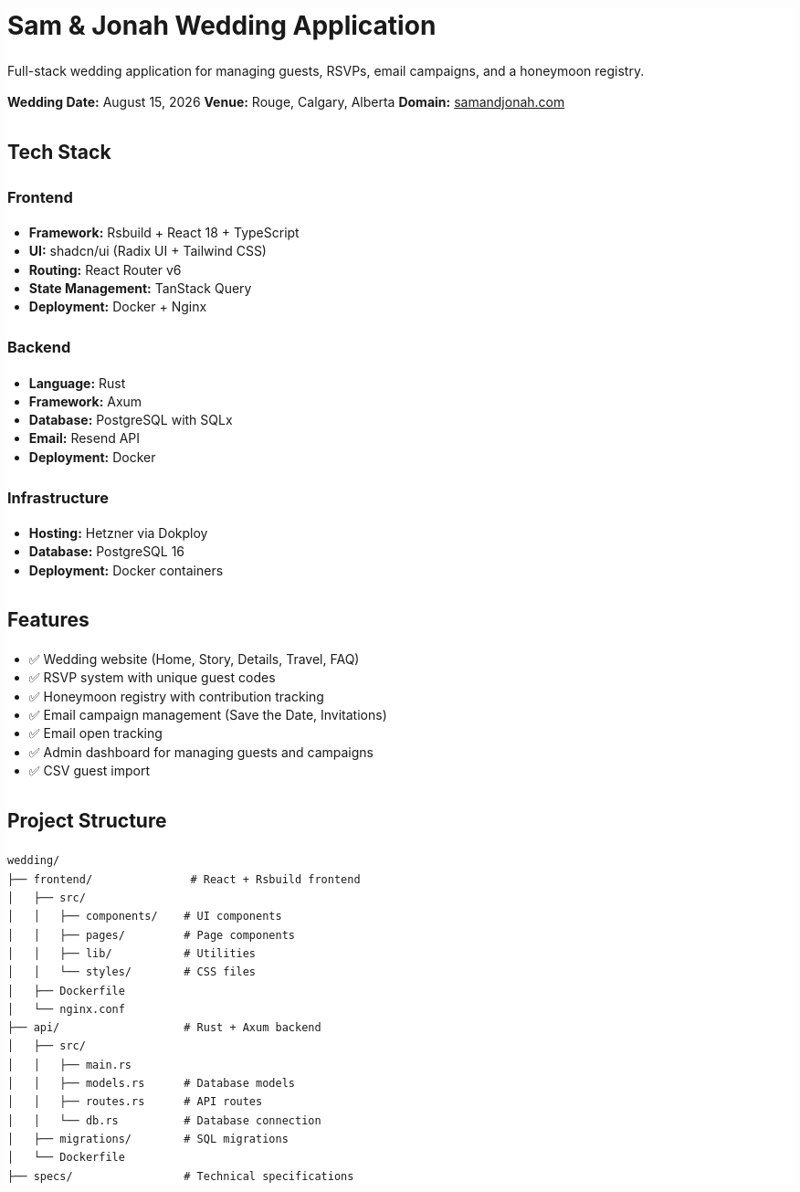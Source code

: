 # Sam & Jonah Wedding Application

Full-stack wedding application for managing guests, RSVPs, email campaigns, and a honeymoon registry.

**Wedding Date:** August 15, 2026
**Venue:** Rouge, Calgary, Alberta
**Domain:** [samandjonah.com](https://samandjonah.com)

## Tech Stack

### Frontend
- **Framework:** Rsbuild + React 18 + TypeScript
- **UI:** shadcn/ui (Radix UI + Tailwind CSS)
- **Routing:** React Router v6
- **State Management:** TanStack Query
- **Deployment:** Docker + Nginx

### Backend
- **Language:** Rust
- **Framework:** Axum
- **Database:** PostgreSQL with SQLx
- **Email:** Resend API
- **Deployment:** Docker

### Infrastructure
- **Hosting:** Hetzner via Dokploy
- **Database:** PostgreSQL 16
- **Deployment:** Docker containers

## Features

- ✅ Wedding website (Home, Story, Details, Travel, FAQ)
- ✅ RSVP system with unique guest codes
- ✅ Honeymoon registry with contribution tracking
- ✅ Email campaign management (Save the Date, Invitations)
- ✅ Email open tracking
- ✅ Admin dashboard for managing guests and campaigns
- ✅ CSV guest import

## Project Structure

```
wedding/
├── frontend/               # React + Rsbuild frontend
│   ├── src/
│   │   ├── components/    # UI components
│   │   ├── pages/         # Page components
│   │   ├── lib/           # Utilities
│   │   └── styles/        # CSS files
│   ├── Dockerfile
│   └── nginx.conf
├── api/                   # Rust + Axum backend
│   ├── src/
│   │   ├── main.rs
│   │   ├── models.rs      # Database models
│   │   ├── routes.rs      # API routes
│   │   └── db.rs          # Database connection
│   ├── migrations/        # SQL migrations
│   └── Dockerfile
├── specs/                 # Technical specifications
```